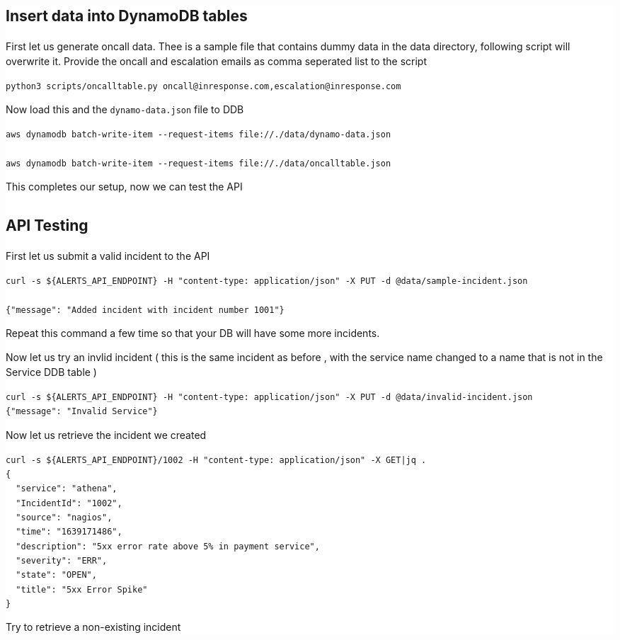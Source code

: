 ## Insert data into DynamoDB tables

First let us generate oncall data.  Thee is a sample file that contains dummy data in the data directory, following script will overwrite it.  Provide the oncall and escalation emails as comma seperated list to the script

```
python3 scripts/oncalltable.py oncall@inresponse.com,escalation@inresponse.com
```

Now load this and the `dynamo-data.json` file to DDB

```
aws dynamodb batch-write-item --request-items file://./data/dynamo-data.json

aws dynamodb batch-write-item --request-items file://./data/oncalltable.json

```

This completes our setup, now we can test the API

## API Testing

First let us submit a valid incident to the API

```
curl -s ${ALERTS_API_ENDPOINT} -H "content-type: application/json" -X PUT -d @data/sample-incident.json

{"message": "Added incident with incident number 1001"}

```

Repeat this command a few time so that your DB will have some more incidents.

Now let us try an invlid incident ( this is the same incident as before , with the service name changed to a name that is not in the Service DDB table )

```
curl -s ${ALERTS_API_ENDPOINT} -H "content-type: application/json" -X PUT -d @data/invalid-incident.json
{"message": "Invalid Service"}
```
Now let us retrieve the incident we created

```
curl -s ${ALERTS_API_ENDPOINT}/1002 -H "content-type: application/json" -X GET|jq .
{
  "service": "athena",
  "IncidentId": "1002",
  "source": "nagios",
  "time": "1639171486",
  "description": "5xx error rate above 5% in payment service",
  "severity": "ERR",
  "state": "OPEN",
  "title": "5xx Error Spike"
}
```
Try to retrieve a non-existing incident
